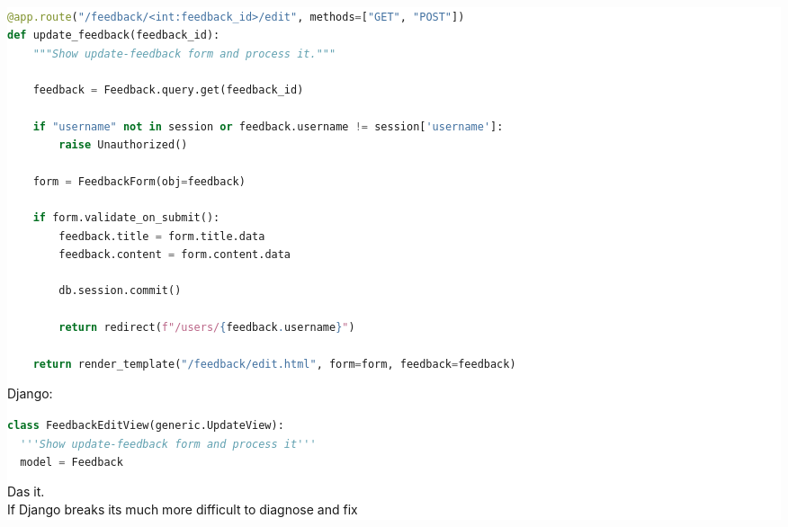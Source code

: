 ```py
@app.route("/feedback/<int:feedback_id>/edit", methods=["GET", "POST"])
def update_feedback(feedback_id):
    """Show update-feedback form and process it."""

    feedback = Feedback.query.get(feedback_id)

    if "username" not in session or feedback.username != session['username']:
        raise Unauthorized()

    form = FeedbackForm(obj=feedback)

    if form.validate_on_submit():
        feedback.title = form.title.data
        feedback.content = form.content.data

        db.session.commit()

        return redirect(f"/users/{feedback.username}")

    return render_template("/feedback/edit.html", form=form, feedback=feedback)
```
    
Django:
    
```py
class FeedbackEditView(generic.UpdateView):
  '''Show update-feedback form and process it'''
  model = Feedback
```
Das it.  
If Django breaks its much more difficult to diagnose and fix  
